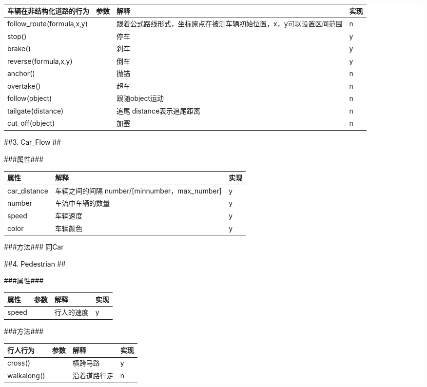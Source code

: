 
| 车辆在非结构化道路的行为  | 参数 | 解释 | 实现
|:-----|:---- |:---- |:----
|follow_route(formula,x,y)| |跟着公式路线形式，坐标原点在被测车辆初始位置，x，y可以设置区间范围 | n
|stop()| |停车|y
|brake()| |刹车|y
|reverse(formula,x,y)| |倒车|y
|anchor()| |抛锚 | n
|overtake()| |超车 | n
|follow(object)| |跟随object运动 | n
|tailgate(distance)| |追尾 distance表示追尾距离 | n
|cut_off(object)| |加塞 | n

##3. Car_Flow ##


###属性###

| 属性 | 解释 | 实现
|:-----|:---- |:----
|car_distance| 车辆之间的间隔 number/[minnumber，max_number] | y
|number| 车流中车辆的数量 | y
|speed|车辆速度 | y
|color|车辆颜色 | y


###方法###
同Car



##4. Pedestrian ##


###属性###

| 属性 | 参数 | 解释 | 实现
|:-----|:---- |:---- |:----
|speed| |行人的速度 | y


###方法###

| 行人行为 | 参数 | 解释 | 实现
|:-----|:---- |:---- |:----
|cross()| | 横跨马路 | y
|walkalong()| | 沿着道路行走 | n
